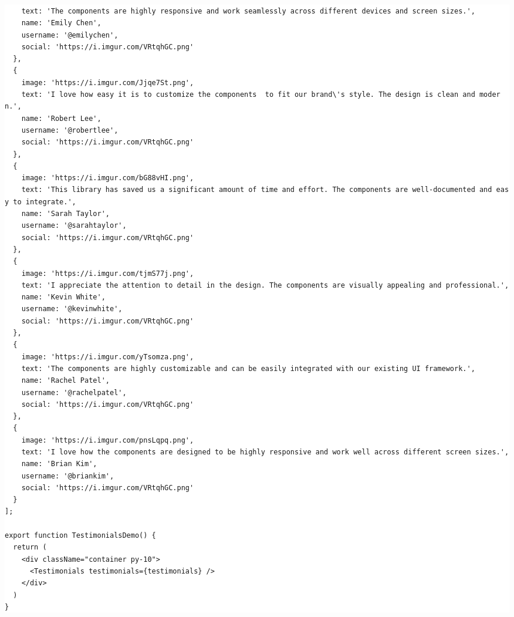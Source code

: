 ```tsx
    text: 'The components are highly responsive and work seamlessly across different devices and screen sizes.',
    name: 'Emily Chen',
    username: '@emilychen',
    social: 'https://i.imgur.com/VRtqhGC.png'
  },
  {
    image: 'https://i.imgur.com/Jjqe7St.png',
    text: 'I love how easy it is to customize the components  to fit our brand\'s style. The design is clean and modern.',
    name: 'Robert Lee',
    username: '@robertlee',
    social: 'https://i.imgur.com/VRtqhGC.png'
  },
  {
    image: 'https://i.imgur.com/bG88vHI.png',
    text: 'This library has saved us a significant amount of time and effort. The components are well-documented and easy to integrate.',
    name: 'Sarah Taylor',
    username: '@sarahtaylor',
    social: 'https://i.imgur.com/VRtqhGC.png'
  },
  {
    image: 'https://i.imgur.com/tjmS77j.png',
    text: 'I appreciate the attention to detail in the design. The components are visually appealing and professional.',
    name: 'Kevin White',
    username: '@kevinwhite',
    social: 'https://i.imgur.com/VRtqhGC.png'
  },
  {
    image: 'https://i.imgur.com/yTsomza.png',
    text: 'The components are highly customizable and can be easily integrated with our existing UI framework.',
    name: 'Rachel Patel',
    username: '@rachelpatel',
    social: 'https://i.imgur.com/VRtqhGC.png'
  },
  {
    image: 'https://i.imgur.com/pnsLqpq.png',
    text: 'I love how the components are designed to be highly responsive and work well across different screen sizes.',
    name: 'Brian Kim',
    username: '@briankim',
    social: 'https://i.imgur.com/VRtqhGC.png'
  }
];

export function TestimonialsDemo() {
  return (
    <div className="container py-10">
      <Testimonials testimonials={testimonials} />
    </div>
  )
}
```
